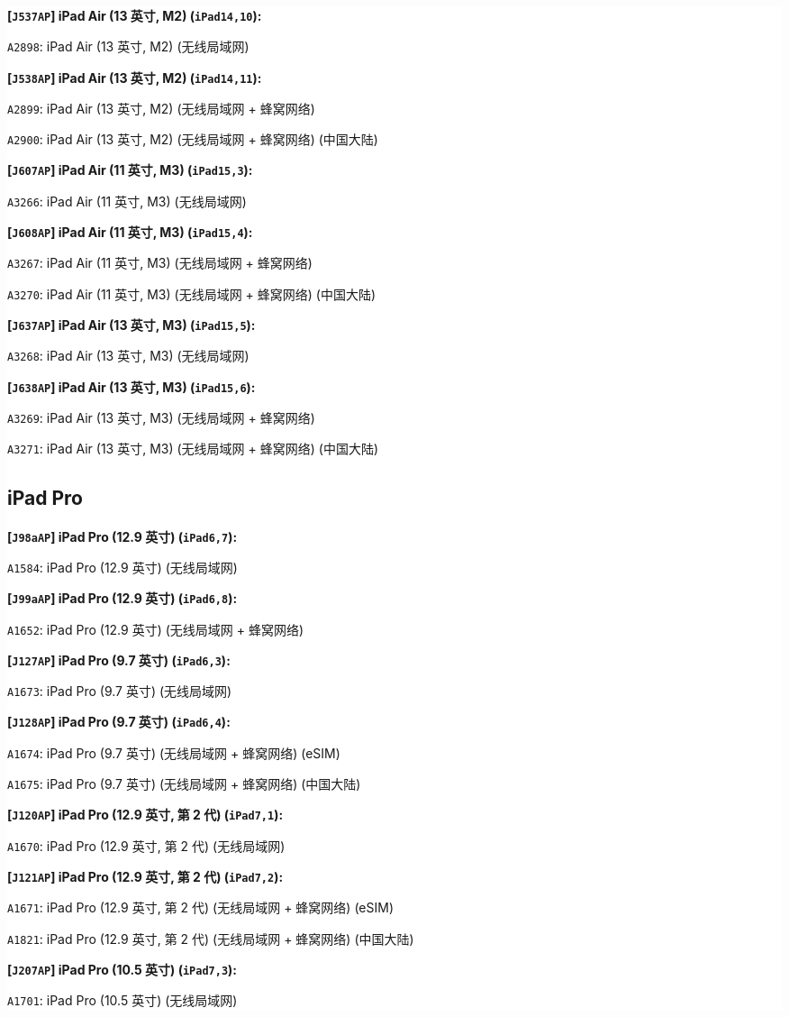 **[`J537AP`] iPad Air (13 英寸, M2) (`iPad14,10`):**

`A2898`: iPad Air (13 英寸, M2) (无线局域网)

**[`J538AP`] iPad Air (13 英寸, M2) (`iPad14,11`):**

`A2899`: iPad Air (13 英寸, M2) (无线局域网 + 蜂窝网络)

`A2900`: iPad Air (13 英寸, M2) (无线局域网 + 蜂窝网络) (中国大陆)

**[`J607AP`] iPad Air (11 英寸, M3) (`iPad15,3`):**

`A3266`: iPad Air (11 英寸, M3) (无线局域网)

**[`J608AP`] iPad Air (11 英寸, M3) (`iPad15,4`):**

`A3267`: iPad Air (11 英寸, M3) (无线局域网 + 蜂窝网络)

`A3270`: iPad Air (11 英寸, M3) (无线局域网 + 蜂窝网络) (中国大陆)

**[`J637AP`] iPad Air (13 英寸, M3) (`iPad15,5`):**

`A3268`: iPad Air (13 英寸, M3) (无线局域网)

**[`J638AP`] iPad Air (13 英寸, M3) (`iPad15,6`):**

`A3269`: iPad Air (13 英寸, M3) (无线局域网 + 蜂窝网络)

`A3271`: iPad Air (13 英寸, M3) (无线局域网 + 蜂窝网络) (中国大陆)

## iPad Pro

**[`J98aAP`] iPad Pro (12.9 英寸) (`iPad6,7`):**

`A1584`: iPad Pro (12.9 英寸) (无线局域网)

**[`J99aAP`] iPad Pro (12.9 英寸) (`iPad6,8`):**

`A1652`: iPad Pro (12.9 英寸) (无线局域网 + 蜂窝网络)

**[`J127AP`] iPad Pro (9.7 英寸) (`iPad6,3`):**

`A1673`: iPad Pro (9.7 英寸) (无线局域网)

**[`J128AP`] iPad Pro (9.7 英寸) (`iPad6,4`):**

`A1674`: iPad Pro (9.7 英寸) (无线局域网 + 蜂窝网络) (eSIM)

`A1675`: iPad Pro (9.7 英寸) (无线局域网 + 蜂窝网络) (中国大陆)

**[`J120AP`] iPad Pro (12.9 英寸, 第 2 代) (`iPad7,1`):**

`A1670`: iPad Pro (12.9 英寸, 第 2 代) (无线局域网)

**[`J121AP`] iPad Pro (12.9 英寸, 第 2 代) (`iPad7,2`):**

`A1671`: iPad Pro (12.9 英寸, 第 2 代) (无线局域网 + 蜂窝网络) (eSIM)

`A1821`: iPad Pro (12.9 英寸, 第 2 代) (无线局域网 + 蜂窝网络) (中国大陆)

**[`J207AP`] iPad Pro (10.5 英寸) (`iPad7,3`):**

`A1701`: iPad Pro (10.5 英寸) (无线局域网)
